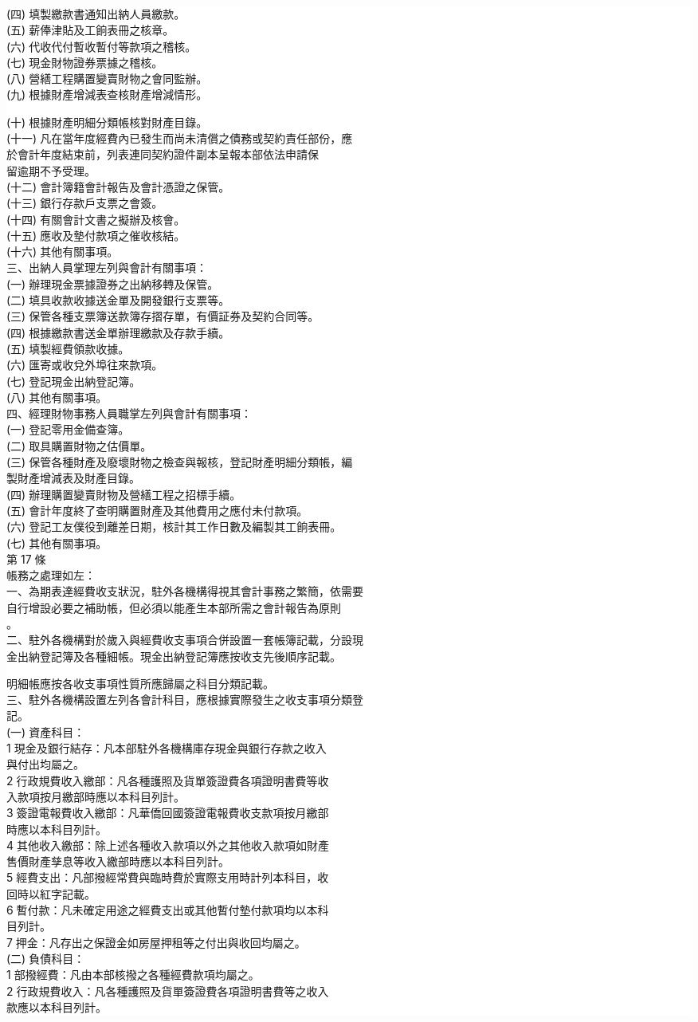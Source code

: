 (四) 填製繳款書通知出納人員繳款。  
(五) 薪俸津貼及工餉表冊之核章。  
(六) 代收代付暫收暫付等款項之稽核。  
(七) 現金財物證券票據之稽核。  
(八) 營繕工程購置變賣財物之會同監辦。  
(九) 根據財產增減表查核財產增減情形。  


(十) 根據財產明細分類帳核對財產目錄。  
(十一) 凡在當年度經費內已發生而尚未清償之債務或契約責任部份，應  
於會計年度結束前，列表連同契約證件副本呈報本部依法申請保  
留逾期不予受理。  
(十二) 會計簿籍會計報告及會計憑證之保管。  
(十三) 銀行存款戶支票之會簽。  
(十四) 有關會計文書之擬辦及核會。  
(十五) 應收及墊付款項之催收核結。  
(十六) 其他有關事項。  
三、出納人員掌理左列與會計有關事項：  
(一) 辦理現金票據證券之出納移轉及保管。  
(二) 填具收款收據送金單及開發銀行支票等。  
(三) 保管各種支票簿送款簿存摺存單，有價証券及契約合同等。  
(四) 根據繳款書送金單辦理繳款及存款手續。  
(五) 填製經費領款收據。  
(六) 匯寄或收兌外埠往來款項。  
(七) 登記現金出納登記簿。  
(八) 其他有關事項。  
四、經理財物事務人員職掌左列與會計有關事項：  
(一) 登記零用金備查簿。  
(二) 取具購置財物之估價單。  
(三) 保管各種財產及廢壞財物之檢查與報核，登記財產明細分類帳，編  
製財產增減表及財產目錄。  
(四) 辦理購置變賣財物及營繕工程之招標手續。  
(五) 會計年度終了查明購置財產及其他費用之應付未付款項。  
(六) 登記工友僕役到離差日期，核計其工作日數及編製其工餉表冊。  
(七) 其他有關事項。  
第 17 條  
帳務之處理如左：  
一、為期表達經費收支狀況，駐外各機構得視其會計事務之繁簡，依需要  
自行增設必要之補助帳，但必須以能產生本部所需之會計報告為原則  
。  
二、駐外各機構對於歲入與經費收支事項合併設置一套帳簿記載，分設現  
金出納登記簿及各種細帳。現金出納登記簿應按收支先後順序記載。  


明細帳應按各收支事項性質所應歸屬之科目分類記載。  
三、駐外各機構設置左列各會計科目，應根據實際發生之收支事項分類登  
記。  
(一) 資產科目：  
1 現金及銀行結存：凡本部駐外各機構庫存現金與銀行存款之收入  
與付出均屬之。  
2 行政規費收入繳部：凡各種護照及貨單簽證費各項證明書費等收  
入款項按月繳部時應以本科目列計。  
3 簽證電報費收入繳部：凡華僑回國簽證電報費收支款項按月繳部  
時應以本科目列計。  
4 其他收入繳部：除上述各種收入款項以外之其他收入款項如財產  
售價財產孳息等收入繳部時應以本科目列計。  
5 經費支出：凡部撥經常費與臨時費於實際支用時計列本科目，收  
回時以紅字記載。  
6 暫付款：凡未確定用途之經費支出或其他暫付墊付款項均以本科  
目列計。  
7 押金：凡存出之保證金如房屋押租等之付出與收回均屬之。  
(二) 負債科目：  
1 部撥經費：凡由本部核撥之各種經費款項均屬之。  
2 行政規費收入：凡各種護照及貨單簽證費各項證明書費等之收入  
款應以本科目列計。  